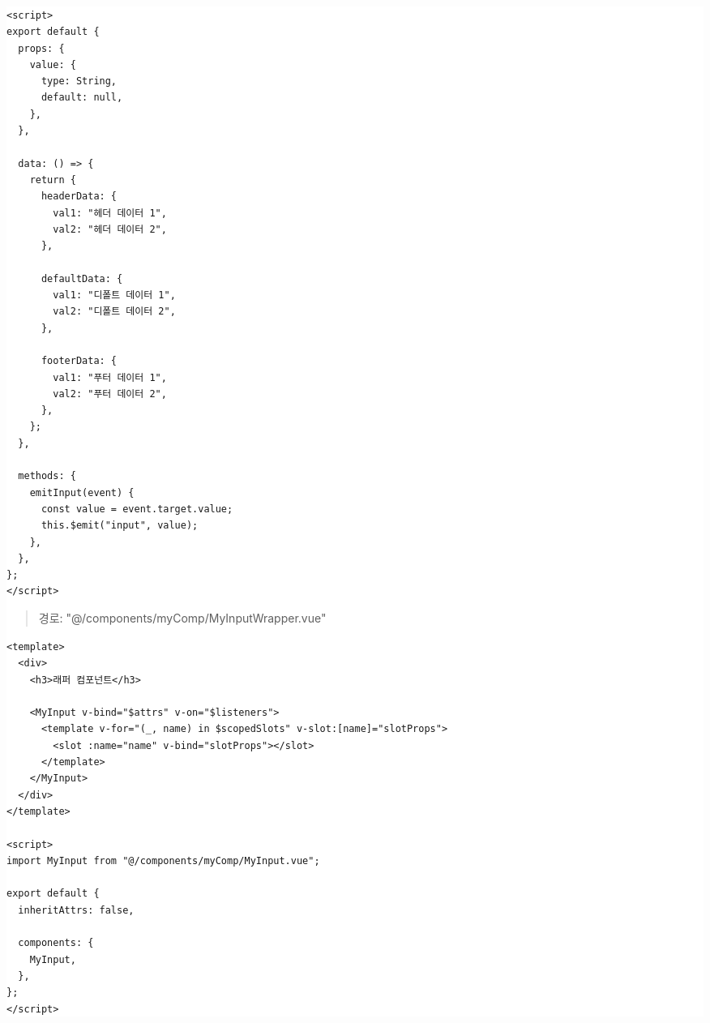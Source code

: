 ```vue
<script>
export default {
  props: {
    value: {
      type: String,
      default: null,
    },
  },

  data: () => {
    return {
      headerData: {
        val1: "헤더 데이터 1",
        val2: "헤더 데이터 2",
      },

      defaultData: {
        val1: "디폴트 데이터 1",
        val2: "디폴트 데이터 2",
      },

      footerData: {
        val1: "푸터 데이터 1",
        val2: "푸터 데이터 2",
      },
    };
  },

  methods: {
    emitInput(event) {
      const value = event.target.value;
      this.$emit("input", value);
    },
  },
};
</script>
```

> 경로: "@/components/myComp/MyInputWrapper.vue"

```vue
<template>
  <div>
    <h3>래퍼 컴포넌트</h3>

    <MyInput v-bind="$attrs" v-on="$listeners">
      <template v-for="(_, name) in $scopedSlots" v-slot:[name]="slotProps">
        <slot :name="name" v-bind="slotProps"></slot>
      </template>
    </MyInput>
  </div>
</template>

<script>
import MyInput from "@/components/myComp/MyInput.vue";

export default {
  inheritAttrs: false,

  components: {
    MyInput,
  },
};
</script>
```